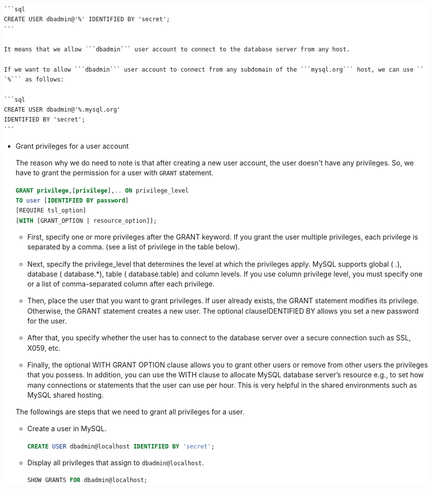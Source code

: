     ```sql
    CREATE USER dbadmin@'%' IDENTIFIED BY 'secret';
    ```

    It means that we allow ```dbadmin``` user account to connect to the database server from any host.

    If we want to allow ```dbadmin``` user account to connect from any subdomain of the ```mysql.org``` host, we can use ```%``` as follows:

    ```sql
    CREATE USER dbadmin@'%.mysql.org'
    IDENTIFIED BY 'secret';
    ```

- Grant privileges for a user account

    The reason why we do need to note is that after creating a new user account, the user doesn't have any privileges. So, we have to grant the permission for a user with ```GRANT``` statement.

    ```sql
    GRANT privilege,[privilege],.. ON privilege_level 
    TO user [IDENTIFIED BY password]
    [REQUIRE tsl_option]
    [WITH [GRANT_OPTION | resource_option]];
    ```

    - First, specify one or more privileges after the GRANT keyword. If you grant the user multiple privileges, each privilege is separated by a comma. (see a list of privilege in the table below).

    - Next, specify the privilege_level that determines the level at which the privileges apply. MySQL supports global ( *.*), database ( database.*), table ( database.table) and column levels. If you use column privilege level, you must specify one or a list of comma-separated column after each privilege.

    - Then, place the user that you want to grant privileges.  If user already exists, the GRANT statement modifies its privilege. Otherwise, the GRANT statement creates a new user. The optional clauseIDENTIFIED BY allows you set a new password for the user.

    - After that, you specify whether the user has to connect to the database server over a secure connection such as SSL, X059, etc.

    - Finally, the optional WITH GRANT OPTION clause allows you to grant other users or remove from other users the privileges that you possess. In addition, you can use the WITH clause to allocate MySQL database server’s resource e.g., to set how many connections or statements that the user can use per hour. This is very helpful in the shared environments such as MySQL shared hosting.

    The followings are steps that we need to grant all privileges for a user.
    - Create a user in MySQL.

        ```sql
        CREATE USER dbadmin@localhost IDENTIFIED BY 'secret';
        ```
    
    - Display all privileges that assign to ```dbadmin@localhost```.

        ```sql
        SHOW GRANTS FOR dbadmin@localhost;
        ```

